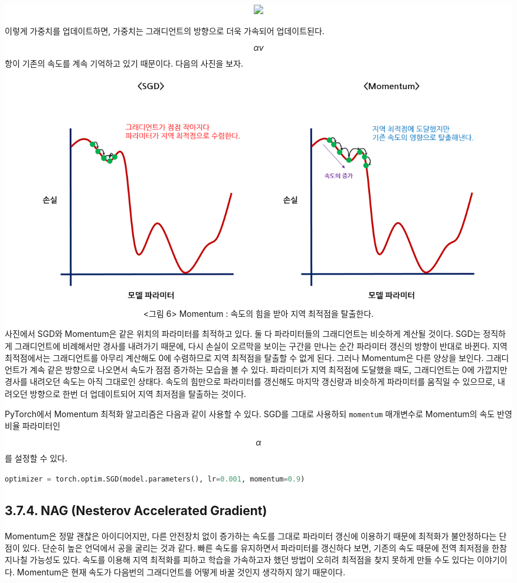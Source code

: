 <center><img src="https://latex.codecogs.com/png.latex?%5CLARGE%20W%20%3D%20W%20&plus;%20v" width=100></center>

이렇게 가중치를 업데이트하면, 가중치는 그래디언트의 방향으로 더욱 가속되어 업데이트된다. $$\alpha v$$항이 기존의 속도를 계속 기억하고 있기 때문이다. 다음의 사진을 보자.

<center><img src="/assets/posts/images/UDL16/figure3.png" width=750></center>
<center><그림 6> Momentum : 속도의 힘을 받아 지역 최적점을 탈출한다.</center>

사진에서 SGD와 Momentum은 같은 위치의 파라미터를 최적하고 있다. 둘 다 파라미터들의 그래디언트는 비슷하게 계산될 것이다. SGD는 정직하게 그래디언트에 비례해서만 경사를 내려가기 때문에, 다시 손실이 오르막을 보이는 구간을 만나는 순간 파라미터 갱신의 방향이 반대로 바뀐다. 지역 최적점에서는 그래디언트를 아무리 계산해도 0에 수렴하므로 지역 최적점을 탈출할 수 없게 된다. 그러나 Momentum은 다른 양상을 보인다. 그래디언트가 계속 같은 방향으로 나오면서 속도가 점점 증가하는 모습을 볼 수 있다. 파라미터가 지역 최적점에 도달했을 때도, 그래디언트는 0에 가깝지만 경사를 내려오던 속도는 아직 그대로인 상태다. 속도의 힘만으로 파라미터를 갱신해도 마지막 갱신량과 비슷하게 파라미터를 움직일 수 있으므로, 내려오던 방향으로 한번 더 업데이트되어 지역 최저점을 탈출하는 것이다.

PyTorch에서 Momentum 최적화 알고리즘은 다음과 같이 사용할 수 있다. SGD를 그대로 사용하되 `momentum` 매개변수로 Momentum의 속도 반영 비율 파라미터인 $$\alpha$$를 설정할 수 있다.

```python
optimizer = torch.optim.SGD(model.parameters(), lr=0.001, momentum=0.9)
```

## 3.7.4. NAG (Nesterov Accelerated Gradient)
Momentum은 정말 괜찮은 아이디어지만, 다른 안전장치 없이 증가하는 속도를 그대로 파라미터 갱신에 이용하기 때문에 최적화가 불안정하다는 단점이 있다. 단순히 높은 언덕에서 공을 굴리는 것과 같다. 빠른 속도를 유지하면서 파라미터를 갱신하다 보면, 기존의 속도 때문에 전역 최저점을 한참 지나칠 가능성도 있다. 속도를 이용해 지역 최적화를 피하고 학습을 가속하고자 했던 방법이 오히려 최적점을 찾지 못하게 만들 수도 있다는 이야기이다. Momentum은 현재 속도가 다음번의 그래디언트를 어떻게 바꿀 것인지 생각하지 않기 때문이다.
